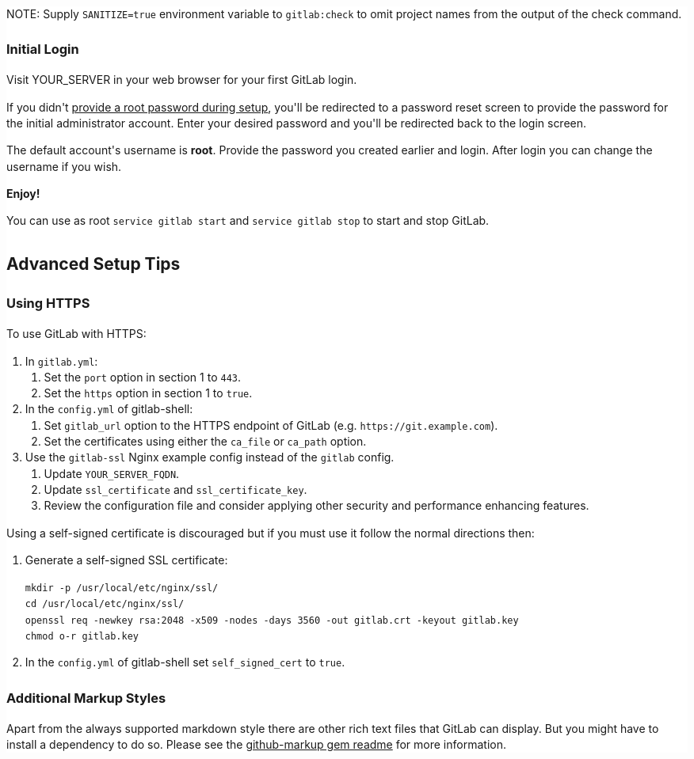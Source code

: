NOTE: Supply `SANITIZE=true` environment variable to `gitlab:check` to omit project names from the output of the check command.

### Initial Login

Visit YOUR_SERVER in your web browser for your first GitLab login.

If you didn't [provide a root password during setup](#initialize-database-and-activate-advanced-features),
you'll be redirected to a password reset screen to provide the password for the
initial administrator account. Enter your desired password and you'll be
redirected back to the login screen.

The default account's username is **root**. Provide the password you created
earlier and login. After login you can change the username if you wish.

**Enjoy!**

You can use as root `service gitlab start` and `service gitlab stop` to start and stop GitLab.

## Advanced Setup Tips

### Using HTTPS

To use GitLab with HTTPS:

1. In `gitlab.yml`:
    1. Set the `port` option in section 1 to `443`.
    1. Set the `https` option in section 1 to `true`.
1. In the `config.yml` of gitlab-shell:
    1. Set `gitlab_url` option to the HTTPS endpoint of GitLab (e.g. `https://git.example.com`).
    1. Set the certificates using either the `ca_file` or `ca_path` option.
1. Use the `gitlab-ssl` Nginx example config instead of the `gitlab` config.
    1. Update `YOUR_SERVER_FQDN`.
    1. Update `ssl_certificate` and `ssl_certificate_key`.
    1. Review the configuration file and consider applying other security and performance enhancing features.

Using a self-signed certificate is discouraged but if you must use it follow the normal directions then:

1. Generate a self-signed SSL certificate:

    ```
    mkdir -p /usr/local/etc/nginx/ssl/
    cd /usr/local/etc/nginx/ssl/
    openssl req -newkey rsa:2048 -x509 -nodes -days 3560 -out gitlab.crt -keyout gitlab.key
    chmod o-r gitlab.key
    ```
1. In the `config.yml` of gitlab-shell set `self_signed_cert` to `true`.

### Additional Markup Styles

Apart from the always supported markdown style there are other rich text files that GitLab can display. But you might have to install a dependency to do so. Please see the [github-markup gem readme](https://github.com/gitlabhq/markup#markups) for more information.
